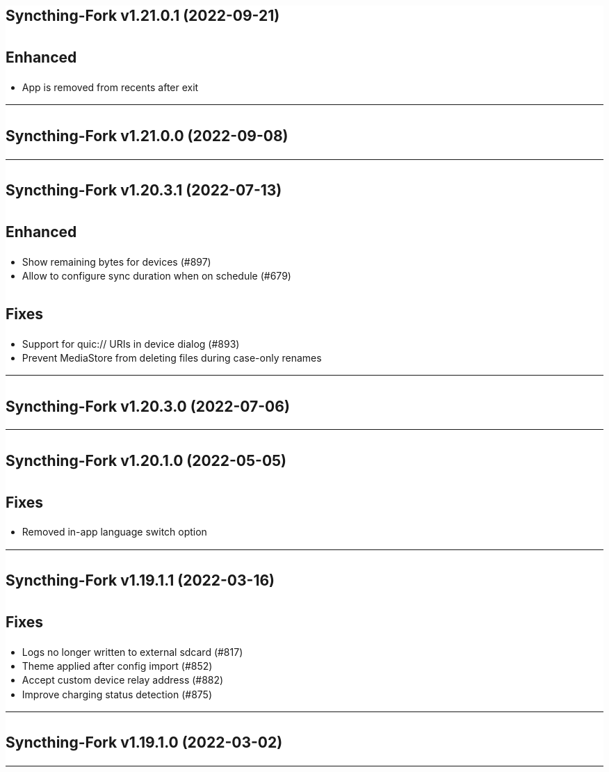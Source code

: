 ## Syncthing-Fork v1.21.0.1 (2022-09-21)

Enhanced
--
- App is removed from recents after exit

---

## Syncthing-Fork v1.21.0.0 (2022-09-08)


---

## Syncthing-Fork v1.20.3.1 (2022-07-13)

Enhanced
--
- Show remaining bytes for devices (#897)
- Allow to configure sync duration when on schedule (#679)

Fixes
--
- Support for quic:// URIs in device dialog (#893)
- Prevent MediaStore from deleting files during case-only renames

---

## Syncthing-Fork v1.20.3.0 (2022-07-06)


---

## Syncthing-Fork v1.20.1.0 (2022-05-05)

Fixes
--
- Removed in-app language switch option

---

## Syncthing-Fork v1.19.1.1 (2022-03-16)

Fixes
--
- Logs no longer written to external sdcard (#817)
- Theme applied after config import (#852)
- Accept custom device relay address (#882)
- Improve charging status detection (#875)

---

## Syncthing-Fork v1.19.1.0 (2022-03-02)

---